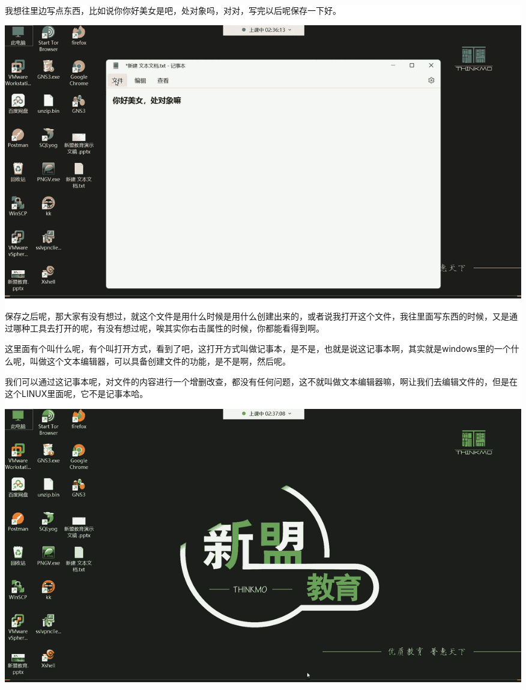 我想往里边写点东西，比如说你你好美女是吧，处对象吗，对对，写完以后呢保存一下好。

![](img/924d63461ab902c7fa5e251ae62468db_5.png)

保存之后呢，那大家有没有想过，就这个文件是用什么时候是用什么创建出来的，或者说我打开这个文件，我往里面写东西的时候，又是通过哪种工具去打开的呢，有没有想过呢，唉其实你右击属性的时候，你都能看得到啊。

这里面有个叫什么呢，有个叫打开方式，看到了吧，这打开方式叫做记事本，是不是，也就是说这记事本啊，其实就是windows里的一个什么呢，叫做这个文本编辑器，可以具备创建文件的功能，是不是啊，然后呢。

我们可以通过这记事本呢，对文件的内容进行一个增删改查，都没有任何问题，这不就叫做文本编辑器嘛，啊让我们去编辑文件的，但是在这个LINUX里面呢，它不是记事本哈。



![](img/924d63461ab902c7fa5e251ae62468db_7.png)
